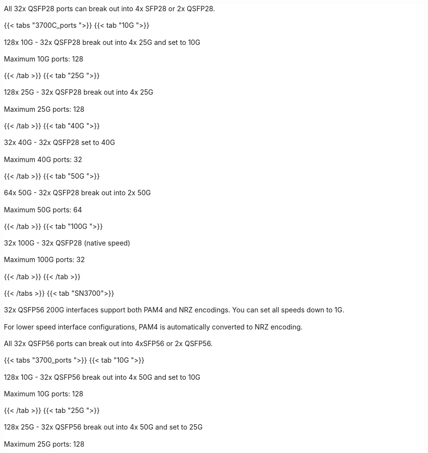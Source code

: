 All 32x QSFP28 ports can break out into 4x SFP28 or 2x QSFP28.

{{< tabs "3700C_ports ">}}
{{< tab "10G ">}}

128x 10G - 32x QSFP28 break out into 4x 25G and set to 10G

Maximum 10G ports: 128

{{< /tab >}}
{{< tab "25G ">}}

128x 25G - 32x QSFP28 break out into 4x 25G

Maximum 25G ports: 128

{{< /tab >}}
{{< tab "40G ">}}

32x 40G - 32x QSFP28 set to 40G

Maximum 40G ports: 32

{{< /tab >}}
{{< tab "50G ">}}

64x 50G - 32x QSFP28 break out into 2x 50G

Maximum 50G ports: 64

{{< /tab >}}
{{< tab "100G ">}}

32x 100G - 32x QSFP28 (native speed)

Maximum 100G ports: 32

{{< /tab >}}
{{< /tab >}}

{{< /tabs >}}
{{< tab "SN3700">}}

32x QSFP56 200G interfaces support both PAM4 and NRZ encodings. You can set all speeds down to 1G.

For lower speed interface configurations, PAM4 is automatically converted to NRZ encoding.

All 32x QSFP56 ports can break out into 4xSFP56 or 2x QSFP56.

{{< tabs "3700_ports ">}}
{{< tab "10G ">}}

128x 10G - 32x QSFP56 break out into 4x 50G and set to 10G

Maximum 10G ports: 128

{{< /tab >}}
{{< tab "25G ">}}

128x 25G - 32x QSFP56 break out into 4x 50G and set to 25G

Maximum 25G ports: 128
